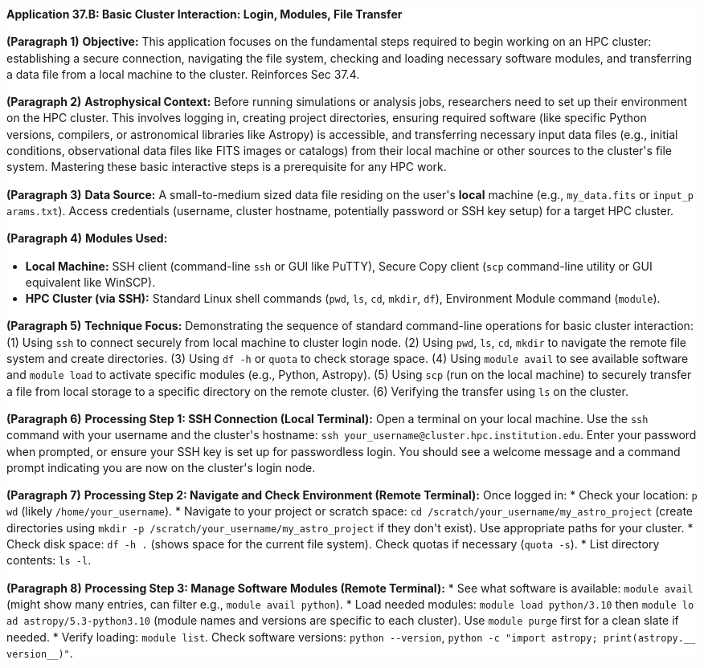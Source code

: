 **Application 37.B: Basic Cluster Interaction: Login, Modules, File Transfer**

**(Paragraph 1)** **Objective:** This application focuses on the fundamental steps required to begin working on an HPC cluster: establishing a secure connection, navigating the file system, checking and loading necessary software modules, and transferring a data file from a local machine to the cluster. Reinforces Sec 37.4.

**(Paragraph 2)** **Astrophysical Context:** Before running simulations or analysis jobs, researchers need to set up their environment on the HPC cluster. This involves logging in, creating project directories, ensuring required software (like specific Python versions, compilers, or astronomical libraries like Astropy) is accessible, and transferring necessary input data files (e.g., initial conditions, observational data files like FITS images or catalogs) from their local machine or other sources to the cluster's file system. Mastering these basic interactive steps is a prerequisite for any HPC work.

**(Paragraph 3)** **Data Source:** A small-to-medium sized data file residing on the user's **local** machine (e.g., `my_data.fits` or `input_params.txt`). Access credentials (username, cluster hostname, potentially password or SSH key setup) for a target HPC cluster.

**(Paragraph 4)** **Modules Used:**
*   **Local Machine:** SSH client (command-line `ssh` or GUI like PuTTY), Secure Copy client (`scp` command-line utility or GUI equivalent like WinSCP).
*   **HPC Cluster (via SSH):** Standard Linux shell commands (`pwd`, `ls`, `cd`, `mkdir`, `df`), Environment Module command (`module`).

**(Paragraph 5)** **Technique Focus:** Demonstrating the sequence of standard command-line operations for basic cluster interaction: (1) Using `ssh` to connect securely from local machine to cluster login node. (2) Using `pwd`, `ls`, `cd`, `mkdir` to navigate the remote file system and create directories. (3) Using `df -h` or `quota` to check storage space. (4) Using `module avail` to see available software and `module load` to activate specific modules (e.g., Python, Astropy). (5) Using `scp` (run on the local machine) to securely transfer a file from local storage to a specific directory on the remote cluster. (6) Verifying the transfer using `ls` on the cluster.

**(Paragraph 6)** **Processing Step 1: SSH Connection (Local Terminal):** Open a terminal on your local machine. Use the `ssh` command with your username and the cluster's hostname: `ssh your_username@cluster.hpc.institution.edu`. Enter your password when prompted, or ensure your SSH key is set up for passwordless login. You should see a welcome message and a command prompt indicating you are now on the cluster's login node.

**(Paragraph 7)** **Processing Step 2: Navigate and Check Environment (Remote Terminal):** Once logged in:
    *   Check your location: `pwd` (likely `/home/your_username`).
    *   Navigate to your project or scratch space: `cd /scratch/your_username/my_astro_project` (create directories using `mkdir -p /scratch/your_username/my_astro_project` if they don't exist). Use appropriate paths for your cluster.
    *   Check disk space: `df -h .` (shows space for the current file system). Check quotas if necessary (`quota -s`).
    *   List directory contents: `ls -l`.

**(Paragraph 8)** **Processing Step 3: Manage Software Modules (Remote Terminal):**
    *   See what software is available: `module avail` (might show many entries, can filter e.g., `module avail python`).
    *   Load needed modules: `module load python/3.10` then `module load astropy/5.3-python3.10` (module names and versions are specific to each cluster). Use `module purge` first for a clean slate if needed.
    *   Verify loading: `module list`. Check software versions: `python --version`, `python -c "import astropy; print(astropy.__version__)"`.
